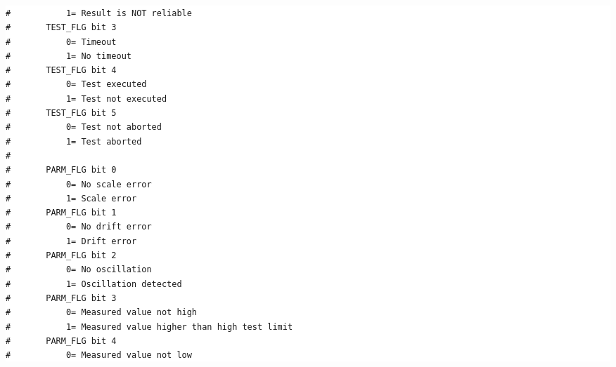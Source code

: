 	#			1= Result is NOT reliable
	#		TEST_FLG bit 3
	#			0= Timeout
	#			1= No timeout
	#		TEST_FLG bit 4
	#			0= Test executed
	#			1= Test not executed
	#		TEST_FLG bit 5
	#			0= Test not aborted
	#			1= Test aborted
	#
	#		PARM_FLG bit 0
	#			0= No scale error
	#			1= Scale error
	#		PARM_FLG bit 1
	#			0= No drift error
	#			1= Drift error
	#		PARM_FLG bit 2
	#			0= No oscillation
	#			1= Oscillation detected
	#		PARM_FLG bit 3
	#			0= Measured value not high
	#			1= Measured value higher than high test limit
	#		PARM_FLG bit 4
	#			0= Measured value not low